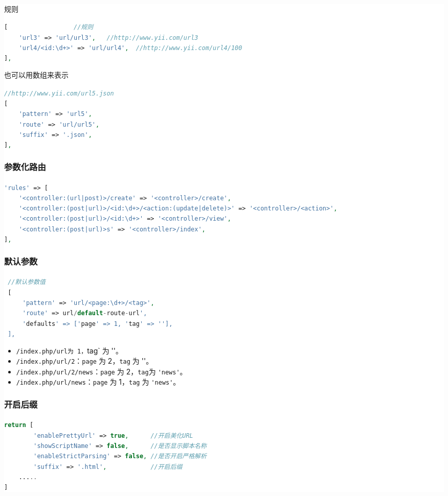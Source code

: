 
规则

```php
[                  //规则
    'url3' => 'url/url3',	//http://www.yii.com/url3
    'url4/<id:\d+>' => 'url/url4',	//http://www.yii.com/url4/100
],
```

也可以用数组来表示

```php
//http://www.yii.com/url5.json
[
    'pattern' => 'url5',
    'route' => 'url/url5',
    'suffix' => '.json',
],
```

### 参数化路由

```php
'rules' => [
    '<controller:(url|post)>/create' => '<controller>/create',
    '<controller:(post|url)>/<id:\d+>/<action:(update|delete)>' => '<controller>/<action>',
    '<controller:(post|url)>/<id:\d+>' => '<controller>/view',
    '<controller:(post|url)>s' => '<controller>/index',
],
```

### 默认参数

```php
 //默认参数值
 [
     'pattern' => 'url/<page:\d+>/<tag>',
     'route' => url/default-route-url',
     'defaults' => ['page' => 1, 'tag' => ''],
 ],
```

- `/index.php/url为 1，`tag` 为 ''。
- `/index.php/url/2`：`page` 为 2，`tag` 为 ''。
- `/index.php/url/2/news`：`page` 为 2，`tag`为 `'news'`。
- `/index.php/url/news`：`page` 为 1，`tag` 为 `'news'`。

### 开启后缀

```php
return [
        'enablePrettyUrl' => true,      //开启美化URL
        'showScriptName' => false,      //是否显示脚本名称
        'enableStrictParsing' => false, //是否开启严格解析
        'suffix' => '.html',            //开启后缀
    .....
]
```
